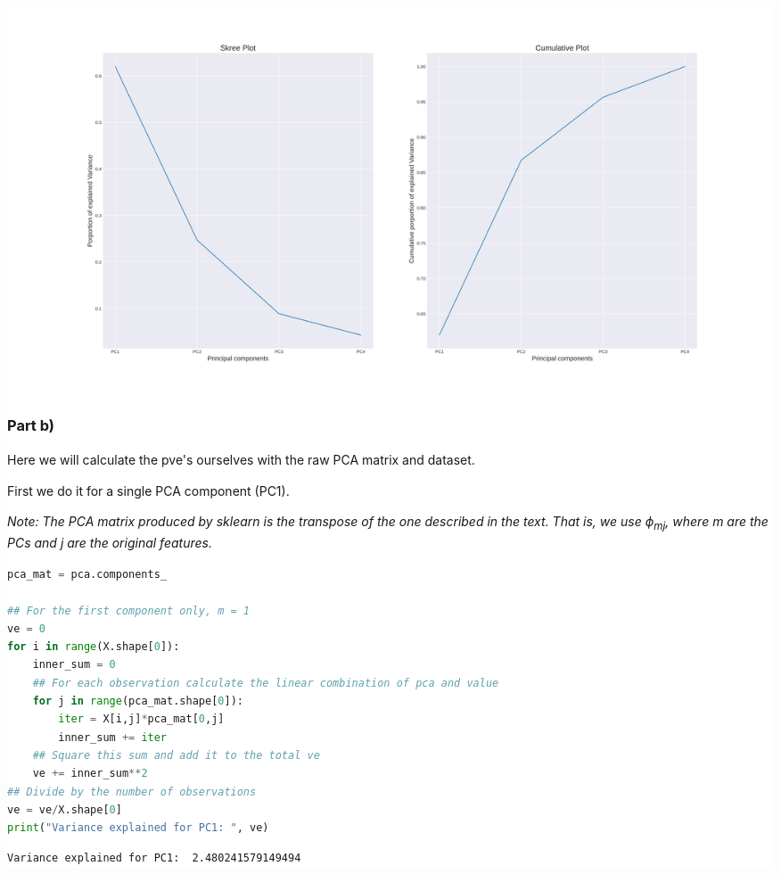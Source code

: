 <img src="../../Images/Chapter10/p8_pve_plots.png" alt="bootstrap_limit" title="bootstrap_limit"  />

### Part b)
Here we will calculate the pve's ourselves with the raw PCA matrix and dataset.

First we do it for a single PCA component (PC1).

*Note: The PCA matrix produced by sklearn is the transpose of the one described in the text. That is, we use $\phi_{mj}$, where $m$ are the PCs and $j$ are the original features.*

```python
pca_mat = pca.components_

## For the first component only, m = 1
ve = 0
for i in range(X.shape[0]):
    inner_sum = 0
    ## For each observation calculate the linear combination of pca and value
    for j in range(pca_mat.shape[0]):
        iter = X[i,j]*pca_mat[0,j]
        inner_sum += iter
    ## Square this sum and add it to the total ve
    ve += inner_sum**2
## Divide by the number of observations
ve = ve/X.shape[0]
print("Variance explained for PC1: ", ve)
```

```
Variance explained for PC1:  2.480241579149494
```
